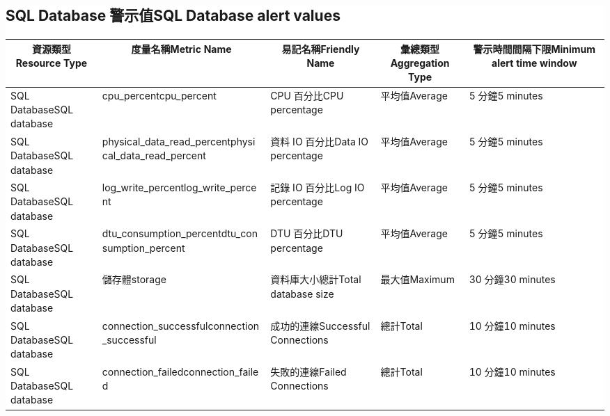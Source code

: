 
## <a name="sql-database-alert-values"></a><span data-ttu-id="eb51f-148">SQL Database 警示值</span><span class="sxs-lookup"><span data-stu-id="eb51f-148">SQL Database alert values</span></span>

| <span data-ttu-id="eb51f-149">資源類型</span><span class="sxs-lookup"><span data-stu-id="eb51f-149">Resource Type</span></span> | <span data-ttu-id="eb51f-150">度量名稱</span><span class="sxs-lookup"><span data-stu-id="eb51f-150">Metric Name</span></span> | <span data-ttu-id="eb51f-151">易記名稱</span><span class="sxs-lookup"><span data-stu-id="eb51f-151">Friendly Name</span></span> | <span data-ttu-id="eb51f-152">彙總類型</span><span class="sxs-lookup"><span data-stu-id="eb51f-152">Aggregation Type</span></span> | <span data-ttu-id="eb51f-153">警示時間間隔下限</span><span class="sxs-lookup"><span data-stu-id="eb51f-153">Minimum alert time window</span></span>|
| --- | --- | --- | --- | --- |
| <span data-ttu-id="eb51f-154">SQL Database</span><span class="sxs-lookup"><span data-stu-id="eb51f-154">SQL database</span></span> | <span data-ttu-id="eb51f-155">cpu_percent</span><span class="sxs-lookup"><span data-stu-id="eb51f-155">cpu_percent</span></span> | <span data-ttu-id="eb51f-156">CPU 百分比</span><span class="sxs-lookup"><span data-stu-id="eb51f-156">CPU percentage</span></span> | <span data-ttu-id="eb51f-157">平均值</span><span class="sxs-lookup"><span data-stu-id="eb51f-157">Average</span></span> | <span data-ttu-id="eb51f-158">5 分鐘</span><span class="sxs-lookup"><span data-stu-id="eb51f-158">5 minutes</span></span> |
| <span data-ttu-id="eb51f-159">SQL Database</span><span class="sxs-lookup"><span data-stu-id="eb51f-159">SQL database</span></span> | <span data-ttu-id="eb51f-160">physical_data_read_percent</span><span class="sxs-lookup"><span data-stu-id="eb51f-160">physical_data_read_percent</span></span> | <span data-ttu-id="eb51f-161">資料 IO 百分比</span><span class="sxs-lookup"><span data-stu-id="eb51f-161">Data IO percentage</span></span> | <span data-ttu-id="eb51f-162">平均值</span><span class="sxs-lookup"><span data-stu-id="eb51f-162">Average</span></span> | <span data-ttu-id="eb51f-163">5 分鐘</span><span class="sxs-lookup"><span data-stu-id="eb51f-163">5 minutes</span></span> |
| <span data-ttu-id="eb51f-164">SQL Database</span><span class="sxs-lookup"><span data-stu-id="eb51f-164">SQL database</span></span> | <span data-ttu-id="eb51f-165">log_write_percent</span><span class="sxs-lookup"><span data-stu-id="eb51f-165">log_write_percent</span></span> | <span data-ttu-id="eb51f-166">記錄 IO 百分比</span><span class="sxs-lookup"><span data-stu-id="eb51f-166">Log IO percentage</span></span> | <span data-ttu-id="eb51f-167">平均值</span><span class="sxs-lookup"><span data-stu-id="eb51f-167">Average</span></span> | <span data-ttu-id="eb51f-168">5 分鐘</span><span class="sxs-lookup"><span data-stu-id="eb51f-168">5 minutes</span></span> |
| <span data-ttu-id="eb51f-169">SQL Database</span><span class="sxs-lookup"><span data-stu-id="eb51f-169">SQL database</span></span> | <span data-ttu-id="eb51f-170">dtu_consumption_percent</span><span class="sxs-lookup"><span data-stu-id="eb51f-170">dtu_consumption_percent</span></span> | <span data-ttu-id="eb51f-171">DTU 百分比</span><span class="sxs-lookup"><span data-stu-id="eb51f-171">DTU percentage</span></span> | <span data-ttu-id="eb51f-172">平均值</span><span class="sxs-lookup"><span data-stu-id="eb51f-172">Average</span></span> | <span data-ttu-id="eb51f-173">5 分鐘</span><span class="sxs-lookup"><span data-stu-id="eb51f-173">5 minutes</span></span> |
| <span data-ttu-id="eb51f-174">SQL Database</span><span class="sxs-lookup"><span data-stu-id="eb51f-174">SQL database</span></span> | <span data-ttu-id="eb51f-175">儲存體</span><span class="sxs-lookup"><span data-stu-id="eb51f-175">storage</span></span> | <span data-ttu-id="eb51f-176">資料庫大小總計</span><span class="sxs-lookup"><span data-stu-id="eb51f-176">Total database size</span></span> | <span data-ttu-id="eb51f-177">最大值</span><span class="sxs-lookup"><span data-stu-id="eb51f-177">Maximum</span></span> | <span data-ttu-id="eb51f-178">30 分鐘</span><span class="sxs-lookup"><span data-stu-id="eb51f-178">30 minutes</span></span> |
| <span data-ttu-id="eb51f-179">SQL Database</span><span class="sxs-lookup"><span data-stu-id="eb51f-179">SQL database</span></span> | <span data-ttu-id="eb51f-180">connection_successful</span><span class="sxs-lookup"><span data-stu-id="eb51f-180">connection_successful</span></span> | <span data-ttu-id="eb51f-181">成功的連線</span><span class="sxs-lookup"><span data-stu-id="eb51f-181">Successful Connections</span></span> | <span data-ttu-id="eb51f-182">總計</span><span class="sxs-lookup"><span data-stu-id="eb51f-182">Total</span></span> | <span data-ttu-id="eb51f-183">10 分鐘</span><span class="sxs-lookup"><span data-stu-id="eb51f-183">10 minutes</span></span> |
| <span data-ttu-id="eb51f-184">SQL Database</span><span class="sxs-lookup"><span data-stu-id="eb51f-184">SQL database</span></span> | <span data-ttu-id="eb51f-185">connection_failed</span><span class="sxs-lookup"><span data-stu-id="eb51f-185">connection_failed</span></span> | <span data-ttu-id="eb51f-186">失敗的連線</span><span class="sxs-lookup"><span data-stu-id="eb51f-186">Failed Connections</span></span> | <span data-ttu-id="eb51f-187">總計</span><span class="sxs-lookup"><span data-stu-id="eb51f-187">Total</span></span> | <span data-ttu-id="eb51f-188">10 分鐘</span><span class="sxs-lookup"><span data-stu-id="eb51f-188">10 minutes</span></span> |